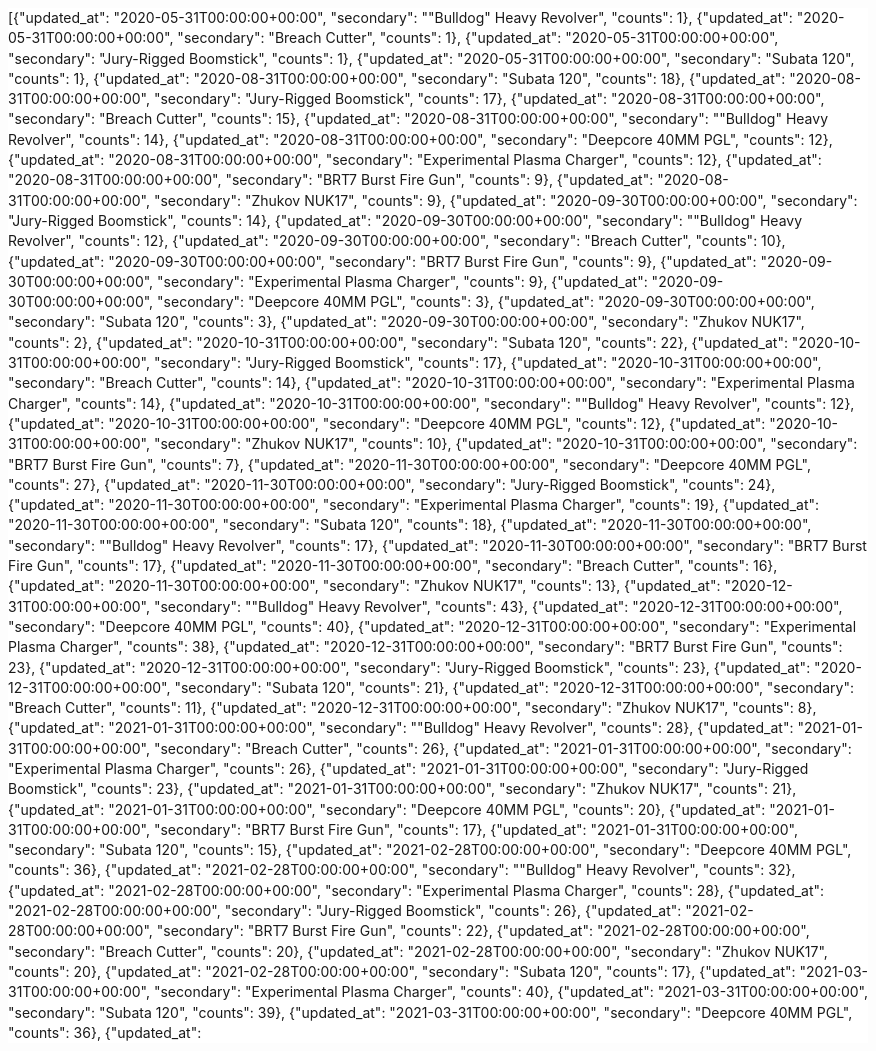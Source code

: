 [{"updated_at": "2020-05-31T00:00:00+00:00", "secondary": "\"Bulldog\" Heavy Revolver", "counts": 1}, {"updated_at": "2020-05-31T00:00:00+00:00", "secondary": "Breach Cutter", "counts": 1}, {"updated_at": "2020-05-31T00:00:00+00:00", "secondary": "Jury-Rigged Boomstick", "counts": 1}, {"updated_at": "2020-05-31T00:00:00+00:00", "secondary": "Subata 120", "counts": 1}, {"updated_at": "2020-08-31T00:00:00+00:00", "secondary": "Subata 120", "counts": 18}, {"updated_at": "2020-08-31T00:00:00+00:00", "secondary": "Jury-Rigged Boomstick", "counts": 17}, {"updated_at": "2020-08-31T00:00:00+00:00", "secondary": "Breach Cutter", "counts": 15}, {"updated_at": "2020-08-31T00:00:00+00:00", "secondary": "\"Bulldog\" Heavy Revolver", "counts": 14}, {"updated_at": "2020-08-31T00:00:00+00:00", "secondary": "Deepcore 40MM PGL", "counts": 12}, {"updated_at": "2020-08-31T00:00:00+00:00", "secondary": "Experimental Plasma Charger", "counts": 12}, {"updated_at": "2020-08-31T00:00:00+00:00", "secondary": "BRT7 Burst Fire Gun", "counts": 9}, {"updated_at": "2020-08-31T00:00:00+00:00", "secondary": "Zhukov NUK17", "counts": 9}, {"updated_at": "2020-09-30T00:00:00+00:00", "secondary": "Jury-Rigged Boomstick", "counts": 14}, {"updated_at": "2020-09-30T00:00:00+00:00", "secondary": "\"Bulldog\" Heavy Revolver", "counts": 12}, {"updated_at": "2020-09-30T00:00:00+00:00", "secondary": "Breach Cutter", "counts": 10}, {"updated_at": "2020-09-30T00:00:00+00:00", "secondary": "BRT7 Burst Fire Gun", "counts": 9}, {"updated_at": "2020-09-30T00:00:00+00:00", "secondary": "Experimental Plasma Charger", "counts": 9}, {"updated_at": "2020-09-30T00:00:00+00:00", "secondary": "Deepcore 40MM PGL", "counts": 3}, {"updated_at": "2020-09-30T00:00:00+00:00", "secondary": "Subata 120", "counts": 3}, {"updated_at": "2020-09-30T00:00:00+00:00", "secondary": "Zhukov NUK17", "counts": 2}, {"updated_at": "2020-10-31T00:00:00+00:00", "secondary": "Subata 120", "counts": 22}, {"updated_at": "2020-10-31T00:00:00+00:00", "secondary": "Jury-Rigged Boomstick", "counts": 17}, {"updated_at": "2020-10-31T00:00:00+00:00", "secondary": "Breach Cutter", "counts": 14}, {"updated_at": "2020-10-31T00:00:00+00:00", "secondary": "Experimental Plasma Charger", "counts": 14}, {"updated_at": "2020-10-31T00:00:00+00:00", "secondary": "\"Bulldog\" Heavy Revolver", "counts": 12}, {"updated_at": "2020-10-31T00:00:00+00:00", "secondary": "Deepcore 40MM PGL", "counts": 12}, {"updated_at": "2020-10-31T00:00:00+00:00", "secondary": "Zhukov NUK17", "counts": 10}, {"updated_at": "2020-10-31T00:00:00+00:00", "secondary": "BRT7 Burst Fire Gun", "counts": 7}, {"updated_at": "2020-11-30T00:00:00+00:00", "secondary": "Deepcore 40MM PGL", "counts": 27}, {"updated_at": "2020-11-30T00:00:00+00:00", "secondary": "Jury-Rigged Boomstick", "counts": 24}, {"updated_at": "2020-11-30T00:00:00+00:00", "secondary": "Experimental Plasma Charger", "counts": 19}, {"updated_at": "2020-11-30T00:00:00+00:00", "secondary": "Subata 120", "counts": 18}, {"updated_at": "2020-11-30T00:00:00+00:00", "secondary": "\"Bulldog\" Heavy Revolver", "counts": 17}, {"updated_at": "2020-11-30T00:00:00+00:00", "secondary": "BRT7 Burst Fire Gun", "counts": 17}, {"updated_at": "2020-11-30T00:00:00+00:00", "secondary": "Breach Cutter", "counts": 16}, {"updated_at": "2020-11-30T00:00:00+00:00", "secondary": "Zhukov NUK17", "counts": 13}, {"updated_at": "2020-12-31T00:00:00+00:00", "secondary": "\"Bulldog\" Heavy Revolver", "counts": 43}, {"updated_at": "2020-12-31T00:00:00+00:00", "secondary": "Deepcore 40MM PGL", "counts": 40}, {"updated_at": "2020-12-31T00:00:00+00:00", "secondary": "Experimental Plasma Charger", "counts": 38}, {"updated_at": "2020-12-31T00:00:00+00:00", "secondary": "BRT7 Burst Fire Gun", "counts": 23}, {"updated_at": "2020-12-31T00:00:00+00:00", "secondary": "Jury-Rigged Boomstick", "counts": 23}, {"updated_at": "2020-12-31T00:00:00+00:00", "secondary": "Subata 120", "counts": 21}, {"updated_at": "2020-12-31T00:00:00+00:00", "secondary": "Breach Cutter", "counts": 11}, {"updated_at": "2020-12-31T00:00:00+00:00", "secondary": "Zhukov NUK17", "counts": 8}, {"updated_at": "2021-01-31T00:00:00+00:00", "secondary": "\"Bulldog\" Heavy Revolver", "counts": 28}, {"updated_at": "2021-01-31T00:00:00+00:00", "secondary": "Breach Cutter", "counts": 26}, {"updated_at": "2021-01-31T00:00:00+00:00", "secondary": "Experimental Plasma Charger", "counts": 26}, {"updated_at": "2021-01-31T00:00:00+00:00", "secondary": "Jury-Rigged Boomstick", "counts": 23}, {"updated_at": "2021-01-31T00:00:00+00:00", "secondary": "Zhukov NUK17", "counts": 21}, {"updated_at": "2021-01-31T00:00:00+00:00", "secondary": "Deepcore 40MM PGL", "counts": 20}, {"updated_at": "2021-01-31T00:00:00+00:00", "secondary": "BRT7 Burst Fire Gun", "counts": 17}, {"updated_at": "2021-01-31T00:00:00+00:00", "secondary": "Subata 120", "counts": 15}, {"updated_at": "2021-02-28T00:00:00+00:00", "secondary": "Deepcore 40MM PGL", "counts": 36}, {"updated_at": "2021-02-28T00:00:00+00:00", "secondary": "\"Bulldog\" Heavy Revolver", "counts": 32}, {"updated_at": "2021-02-28T00:00:00+00:00", "secondary": "Experimental Plasma Charger", "counts": 28}, {"updated_at": "2021-02-28T00:00:00+00:00", "secondary": "Jury-Rigged Boomstick", "counts": 26}, {"updated_at": "2021-02-28T00:00:00+00:00", "secondary": "BRT7 Burst Fire Gun", "counts": 22}, {"updated_at": "2021-02-28T00:00:00+00:00", "secondary": "Breach Cutter", "counts": 20}, {"updated_at": "2021-02-28T00:00:00+00:00", "secondary": "Zhukov NUK17", "counts": 20}, {"updated_at": "2021-02-28T00:00:00+00:00", "secondary": "Subata 120", "counts": 17}, {"updated_at": "2021-03-31T00:00:00+00:00", "secondary": "Experimental Plasma Charger", "counts": 40}, {"updated_at": "2021-03-31T00:00:00+00:00", "secondary": "Subata 120", "counts": 39}, {"updated_at": "2021-03-31T00:00:00+00:00", "secondary": "Deepcore 40MM PGL", "counts": 36}, {"updated_at":